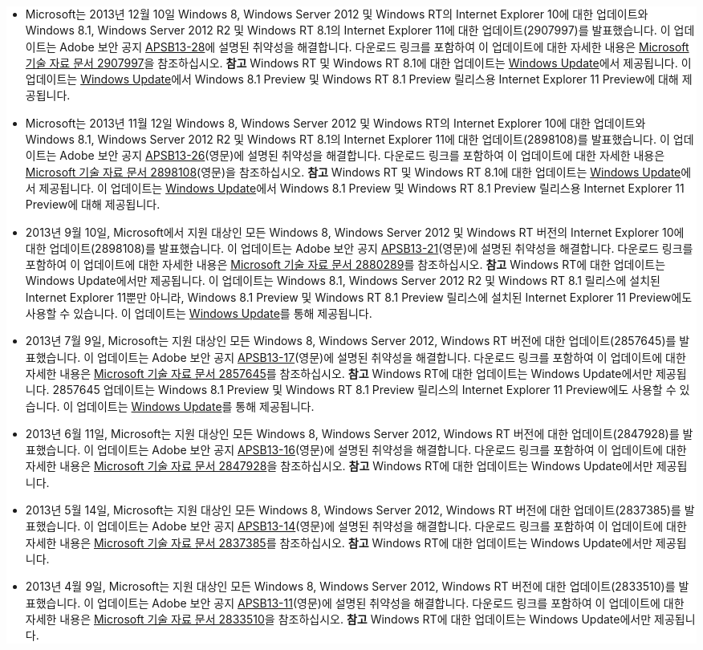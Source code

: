 
  
-   Microsoft는 2013년 12월 10일 Windows 8, Windows Server 2012 및 Windows RT의 Internet Explorer 10에 대한 업데이트와 Windows 8.1, Windows Server 2012 R2 및 Windows RT 8.1의 Internet Explorer 11에 대한 업데이트(2907997)를 발표했습니다. 이 업데이트는 Adobe 보안 공지 [APSB13-28](http://helpx.adobe.com/kr/security/products/flash-player/apsb13-28.html)에 설명된 취약성을 해결합니다. 다운로드 링크를 포함하여 이 업데이트에 대한 자세한 내용은 [Microsoft 기술 자료 문서 2907997](http://support.microsoft.com/ko-kr/kb/2907997)을 참조하십시오. **참고** Windows RT 및 Windows RT 8.1에 대한 업데이트는 [Windows Update](http://update.microsoft.com/microsoftupdate/v6/vistadefault.aspx?ln=ko-kr)에서 제공됩니다. 이 업데이트는 [Windows Update](http://update.microsoft.com/microsoftupdate/v6/vistadefault.aspx?ln=ko-kr)에서 Windows 8.1 Preview 및 Windows RT 8.1 Preview 릴리스용 Internet Explorer 11 Preview에 대해 제공됩니다.
  

  
-   Microsoft는 2013년 11월 12일 Windows 8, Windows Server 2012 및 Windows RT의 Internet Explorer 10에 대한 업데이트와 Windows 8.1, Windows Server 2012 R2 및 Windows RT 8.1의 Internet Explorer 11에 대한 업데이트(2898108)를 발표했습니다. 이 업데이트는 Adobe 보안 공지 [APSB13-26](http://www.adobe.com/support/security/bulletins/apsb13-26.html)(영문)에 설명된 취약성을 해결합니다. 다운로드 링크를 포함하여 이 업데이트에 대한 자세한 내용은 [Microsoft 기술 자료 문서 2898108](http://support.microsoft.com/ko-kr/kb/2898108)(영문)을 참조하십시오. **참고** Windows RT 및 Windows RT 8.1에 대한 업데이트는 [Windows Update](http://update.microsoft.com/microsoftupdate/v6/vistadefault.aspx?ln=ko-kr)에서 제공됩니다. 이 업데이트는 [Windows Update](http://update.microsoft.com/microsoftupdate/v6/vistadefault.aspx?ln=ko-kr)에서 Windows 8.1 Preview 및 Windows RT 8.1 Preview 릴리스용 Internet Explorer 11 Preview에 대해 제공됩니다.
  

  
-   2013년 9월 10일, Microsoft에서 지원 대상인 모든 Windows 8, Windows Server 2012 및 Windows RT 버전의 Internet Explorer 10에 대한 업데이트(2898108)를 발표했습니다. 이 업데이트는 Adobe 보안 공지 [APSB13-21](http://www.adobe.com/support/security/bulletins/apsb13-21.html)(영문)에 설명된 취약성을 해결합니다. 다운로드 링크를 포함하여 이 업데이트에 대한 자세한 내용은 [Microsoft 기술 자료 문서 2880289](http://support.microsoft.com/ko-kr/kb/2880289)를 참조하십시오. **참고** Windows RT에 대한 업데이트는 Windows Update에서만 제공됩니다. 이 업데이트는 Windows 8.1, Windows Server 2012 R2 및 Windows RT 8.1 릴리스에 설치된 Internet Explorer 11뿐만 아니라, Windows 8.1 Preview 및 Windows RT 8.1 Preview 릴리스에 설치된 Internet Explorer 11 Preview에도 사용할 수 있습니다. 이 업데이트는 [Windows Update](http://update.microsoft.com/microsoftupdate/v6/vistadefault.aspx?ln=ko-kr)를 통해 제공됩니다.
  

  
-   2013년 7월 9일, Microsoft는 지원 대상인 모든 Windows 8, Windows Server 2012, Windows RT 버전에 대한 업데이트(2857645)를 발표했습니다. 이 업데이트는 Adobe 보안 공지 [APSB13-17](http://www.adobe.com/support/security/bulletins/apsb13-17.html)(영문)에 설명된 취약성을 해결합니다. 다운로드 링크를 포함하여 이 업데이트에 대한 자세한 내용은 [Microsoft 기술 자료 문서 2857645](http://support.microsoft.com/ko-kr/kb/2857645)를 참조하십시오. **참고** Windows RT에 대한 업데이트는 Windows Update에서만 제공됩니다. 2857645 업데이트는 Windows 8.1 Preview 및 Windows RT 8.1 Preview 릴리스의 Internet Explorer 11 Preview에도 사용할 수 있습니다. 이 업데이트는 [Windows Update](http://update.microsoft.com/microsoftupdate/v6/vistadefault.aspx?ln=ko-kr)를 통해 제공됩니다.
  

  
-   2013년 6월 11일, Microsoft는 지원 대상인 모든 Windows 8, Windows Server 2012, Windows RT 버전에 대한 업데이트(2847928)를 발표했습니다. 이 업데이트는 Adobe 보안 공지 [APSB13-16](http://www.adobe.com/support/security/bulletins/apsb13-16.html)(영문)에 설명된 취약성을 해결합니다. 다운로드 링크를 포함하여 이 업데이트에 대한 자세한 내용은 [Microsoft 기술 자료 문서 2847928](http://support.microsoft.com/ko-kr/kb/2847928)을 참조하십시오. **참고** Windows RT에 대한 업데이트는 Windows Update에서만 제공됩니다.
  

  
-   2013년 5월 14일, Microsoft는 지원 대상인 모든 Windows 8, Windows Server 2012, Windows RT 버전에 대한 업데이트(2837385)를 발표했습니다. 이 업데이트는 Adobe 보안 공지 [APSB13-14](http://www.adobe.com/support/security/bulletins/apsb13-14.html)(영문)에 설명된 취약성을 해결합니다. 다운로드 링크를 포함하여 이 업데이트에 대한 자세한 내용은 [Microsoft 기술 자료 문서 2837385](http://support.microsoft.com/ko-kr/kb/2837385)를 참조하십시오. **참고** Windows RT에 대한 업데이트는 Windows Update에서만 제공됩니다.
  

  
-   2013년 4월 9일, Microsoft는 지원 대상인 모든 Windows 8, Windows Server 2012, Windows RT 버전에 대한 업데이트(2833510)를 발표했습니다. 이 업데이트는 Adobe 보안 공지 [APSB13-11](http://www.adobe.com/support/security/bulletins/apsb13-11.html)(영문)에 설명된 취약성을 해결합니다. 다운로드 링크를 포함하여 이 업데이트에 대한 자세한 내용은 [Microsoft 기술 자료 문서 2833510](http://support.microsoft.com/ko-kr/kb/2833510)을 참조하십시오. **참고** Windows RT에 대한 업데이트는 Windows Update에서만 제공됩니다.
  